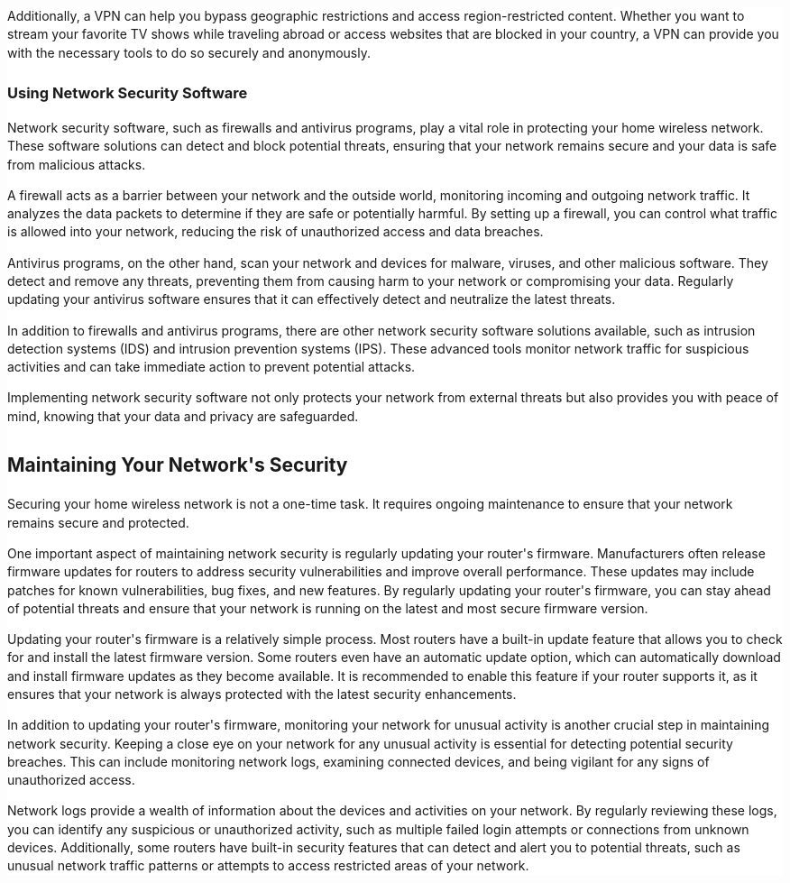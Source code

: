 Additionally, a VPN can help you bypass geographic restrictions and access region-restricted content. Whether you want to stream your favorite TV shows while traveling abroad or access websites that are blocked in your country, a VPN can provide you with the necessary tools to do so securely and anonymously.

### Using Network Security Software

Network security software, such as firewalls and antivirus programs, play a vital role in protecting your home wireless network. These software solutions can detect and block potential threats, ensuring that your network remains secure and your data is safe from malicious attacks.

A firewall acts as a barrier between your network and the outside world, monitoring incoming and outgoing network traffic. It analyzes the data packets to determine if they are safe or potentially harmful. By setting up a firewall, you can control what traffic is allowed into your network, reducing the risk of unauthorized access and data breaches.

Antivirus programs, on the other hand, scan your network and devices for malware, viruses, and other malicious software. They detect and remove any threats, preventing them from causing harm to your network or compromising your data. Regularly updating your antivirus software ensures that it can effectively detect and neutralize the latest threats.

In addition to firewalls and antivirus programs, there are other network security software solutions available, such as intrusion detection systems (IDS) and intrusion prevention systems (IPS). These advanced tools monitor network traffic for suspicious activities and can take immediate action to prevent potential attacks.

Implementing network security software not only protects your network from external threats but also provides you with peace of mind, knowing that your data and privacy are safeguarded.

## Maintaining Your Network's Security

Securing your home wireless network is not a one-time task. It requires ongoing maintenance to ensure that your network remains secure and protected.

One important aspect of maintaining network security is regularly updating your router's firmware. Manufacturers often release firmware updates for routers to address security vulnerabilities and improve overall performance. These updates may include patches for known vulnerabilities, bug fixes, and new features. By regularly updating your router's firmware, you can stay ahead of potential threats and ensure that your network is running on the latest and most secure firmware version.

Updating your router's firmware is a relatively simple process. Most routers have a built-in update feature that allows you to check for and install the latest firmware version. Some routers even have an automatic update option, which can automatically download and install firmware updates as they become available. It is recommended to enable this feature if your router supports it, as it ensures that your network is always protected with the latest security enhancements.

In addition to updating your router's firmware, monitoring your network for unusual activity is another crucial step in maintaining network security. Keeping a close eye on your network for any unusual activity is essential for detecting potential security breaches. This can include monitoring network logs, examining connected devices, and being vigilant for any signs of unauthorized access.

Network logs provide a wealth of information about the devices and activities on your network. By regularly reviewing these logs, you can identify any suspicious or unauthorized activity, such as multiple failed login attempts or connections from unknown devices. Additionally, some routers have built-in security features that can detect and alert you to potential threats, such as unusual network traffic patterns or attempts to access restricted areas of your network.
